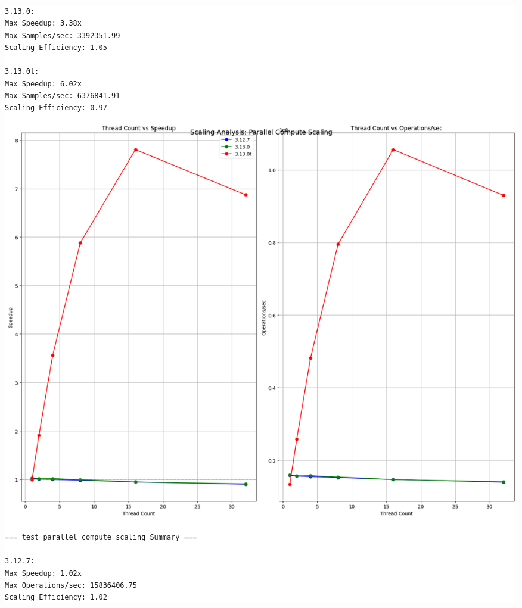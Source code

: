     3.13.0:
    Max Speedup: 3.38x
    Max Samples/sec: 3392351.99
    Scaling Efficiency: 1.05
    
    3.13.0t:
    Max Speedup: 6.02x
    Max Samples/sec: 6376841.91
    Scaling Efficiency: 0.97



    
![png](output_27_8.png)
    


    
    === test_parallel_compute_scaling Summary ===
    
    3.12.7:
    Max Speedup: 1.02x
    Max Operations/sec: 15836406.75
    Scaling Efficiency: 1.02
    